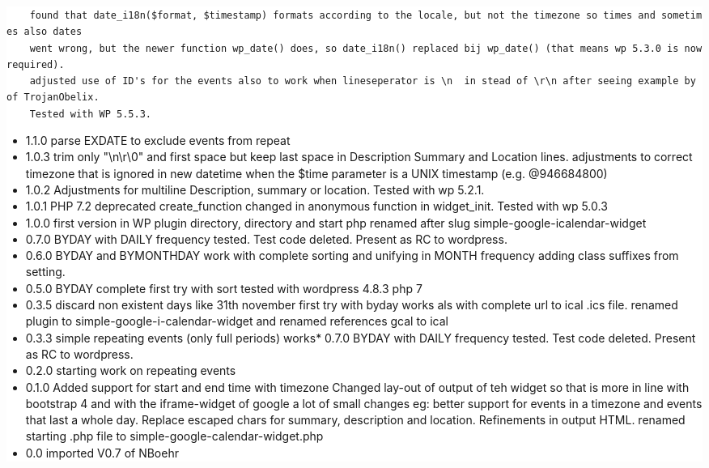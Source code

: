 		found that date_i18n($format, $timestamp) formats according to the locale, but not the timezone so times and sometimes also dates 
		went wrong, but the newer function wp_date() does, so date_i18n() replaced bij wp_date() (that means wp 5.3.0 is now required).
		adjusted use of ID's for the events also to work when lineseperator is \n  in stead of \r\n after seeing example by of TrojanObelix.
		Tested with WP 5.5.3.		
* 1.1.0 parse EXDATE to exclude events from repeat
* 1.0.3 trim only "\n\r\0" and first space but keep last space in Description Summary and Location lines.
        adjustments to correct timezone that is ignored in new datetime when the $time parameter is a UNIX timestamp (e.g. @946684800) 
* 1.0.2 Adjustments for multiline Description, summary or location. Tested with wp 5.2.1.
* 1.0.1 PHP 7.2 deprecated create_function changed in anonymous function in widget_init. Tested with wp 5.0.3
* 1.0.0 first version in WP plugin directory, directory and start php renamed after slug simple-google-icalendar-widget
* 0.7.0 BYDAY with DAILY frequency tested. Test code deleted. Present as RC to wordpress.
* 0.6.0 BYDAY and BYMONTHDAY work with complete sorting and unifying in MONTH frequency
        adding class suffixes from setting.
* 0.5.0 BYDAY complete first try with sort tested with wordpress 4.8.3 php 7
* 0.3.5 discard non existent days like 31th november first try with byday
		works als with complete url to ical .ics file.
		renamed plugin to simple-google-i-calendar-widget and 
		renamed references gcal to ical		
* 0.3.3 simple repeating events (only full periods) works* 0.7.0 BYDAY with DAILY frequency tested. Test code deleted. Present as RC to wordpress.
* 0.2.0 starting work on repeating events 
* 0.1.0 Added support for start and end time with timezone
		Changed lay-out of output of teh widget so that is more in line with bootstrap 4 and with the iframe-widget of google
		a lot of small changes eg: better support for events in a timezone and events that last a whole day. Replace escaped chars for summary,
		description and location. Refinements in output HTML.
		renamed starting .php file to simple-google-calendar-widget.php
* 0.0 imported V0.7 of NBoehr
